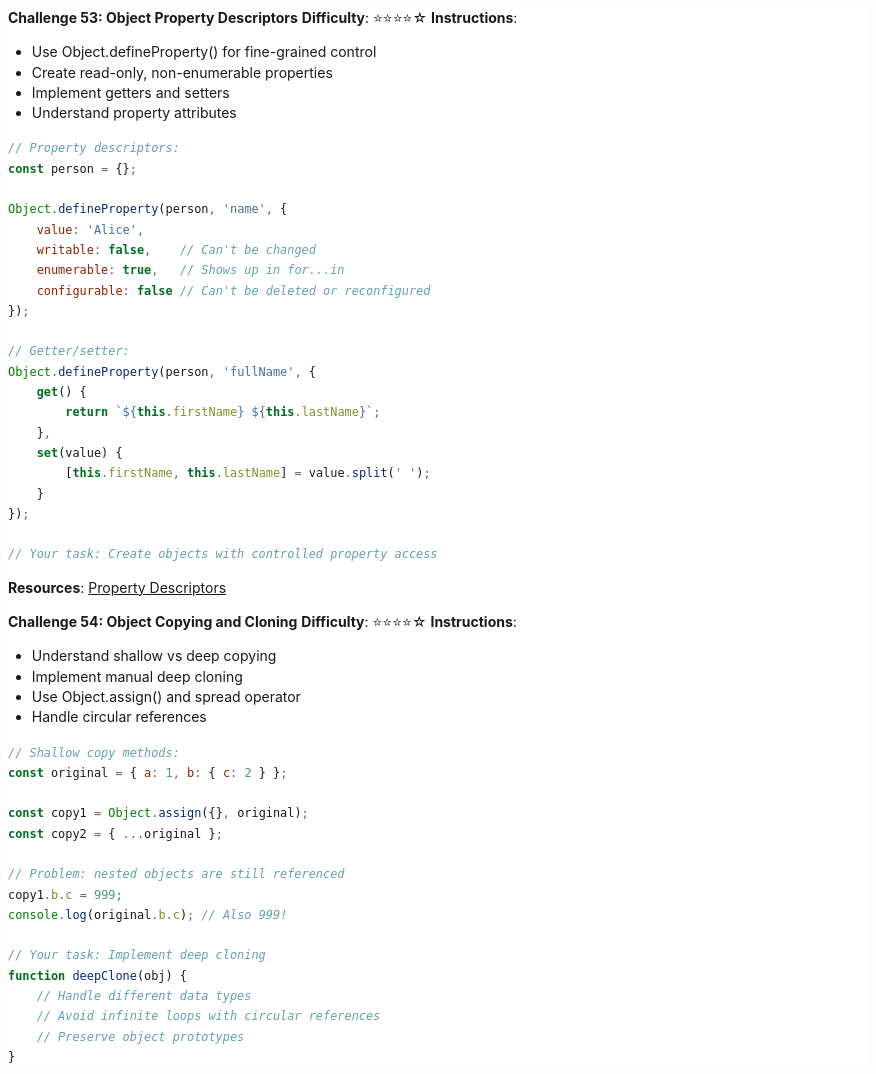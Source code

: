 **Challenge 53: Object Property Descriptors**
**Difficulty**: ⭐⭐⭐⭐☆
**Instructions**:
- Use Object.defineProperty() for fine-grained control
- Create read-only, non-enumerable properties
- Implement getters and setters
- Understand property attributes

```javascript
// Property descriptors:
const person = {};

Object.defineProperty(person, 'name', {
    value: 'Alice',
    writable: false,    // Can't be changed
    enumerable: true,   // Shows up in for...in
    configurable: false // Can't be deleted or reconfigured
});

// Getter/setter:
Object.defineProperty(person, 'fullName', {
    get() {
        return `${this.firstName} ${this.lastName}`;
    },
    set(value) {
        [this.firstName, this.lastName] = value.split(' ');
    }
});

// Your task: Create objects with controlled property access
```

**Resources**: [Property Descriptors](https://javascript.info/property-descriptors)

**Challenge 54: Object Copying and Cloning**
**Difficulty**: ⭐⭐⭐⭐☆
**Instructions**:
- Understand shallow vs deep copying
- Implement manual deep cloning
- Use Object.assign() and spread operator
- Handle circular references

```javascript
// Shallow copy methods:
const original = { a: 1, b: { c: 2 } };

const copy1 = Object.assign({}, original);
const copy2 = { ...original };

// Problem: nested objects are still referenced
copy1.b.c = 999;
console.log(original.b.c); // Also 999!

// Your task: Implement deep cloning
function deepClone(obj) {
    // Handle different data types
    // Avoid infinite loops with circular references
    // Preserve object prototypes
}
```
